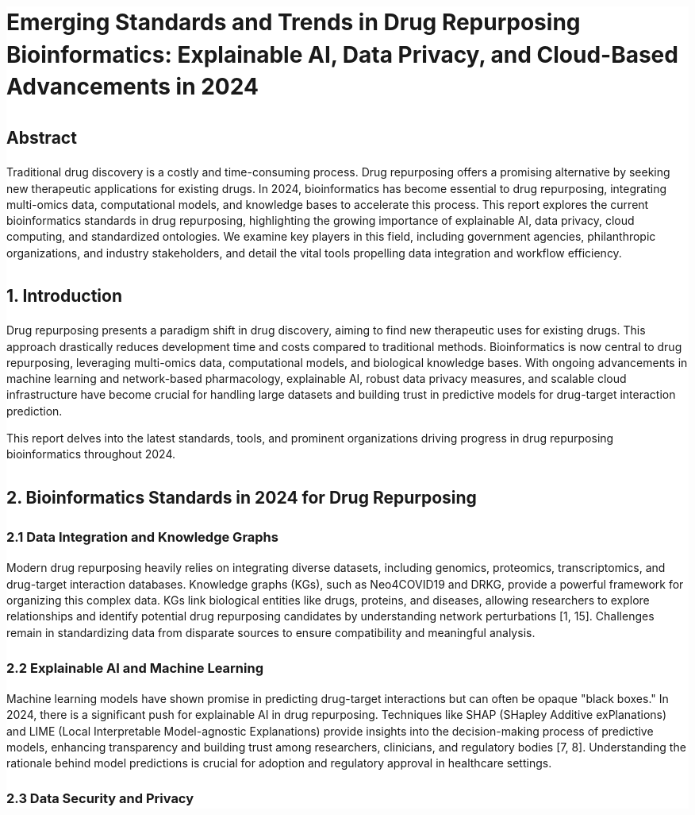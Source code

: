 # Emerging Standards and Trends in Drug Repurposing Bioinformatics: Explainable AI, Data Privacy, and Cloud-Based Advancements in 2024

## Abstract

Traditional drug discovery is a costly and time-consuming process. Drug repurposing offers a promising alternative by seeking new therapeutic applications for existing drugs. In 2024, bioinformatics has become essential to drug repurposing, integrating multi-omics data, computational models, and knowledge bases to accelerate this process. This report explores the current bioinformatics standards in drug repurposing, highlighting the growing importance of explainable AI, data privacy, cloud computing, and standardized ontologies. We examine key players in this field, including government agencies, philanthropic organizations, and industry stakeholders, and detail the vital tools propelling data integration and workflow efficiency.

## 1. Introduction

Drug repurposing presents a paradigm shift in drug discovery, aiming to find new therapeutic uses for existing drugs. This approach drastically reduces development time and costs compared to traditional methods. Bioinformatics is now central to drug repurposing, leveraging multi-omics data, computational models, and biological knowledge bases. With ongoing advancements in machine learning and network-based pharmacology, explainable AI, robust data privacy measures, and scalable cloud infrastructure have become crucial for handling large datasets and building trust in predictive models for drug-target interaction prediction.

This report delves into the latest standards, tools, and prominent organizations driving progress in drug repurposing bioinformatics throughout 2024.

## 2. Bioinformatics Standards in 2024 for Drug Repurposing

### 2.1 Data Integration and Knowledge Graphs

Modern drug repurposing heavily relies on integrating diverse datasets, including genomics, proteomics, transcriptomics, and drug-target interaction databases. Knowledge graphs (KGs), such as Neo4COVID19 and DRKG, provide a powerful framework for organizing this complex data. KGs link biological entities like drugs, proteins, and diseases, allowing researchers to explore relationships and identify potential drug repurposing candidates by understanding network perturbations [1, 15]. Challenges remain in standardizing data from disparate sources to ensure compatibility and meaningful analysis.

### 2.2 Explainable AI and Machine Learning

Machine learning models have shown promise in predicting drug-target interactions but can often be opaque "black boxes." In 2024, there is a significant push for explainable AI in drug repurposing. Techniques like SHAP (SHapley Additive exPlanations) and LIME (Local Interpretable Model-agnostic Explanations) provide insights into the decision-making process of predictive models, enhancing transparency and building trust among researchers, clinicians, and regulatory bodies [7, 8]. Understanding the rationale behind model predictions is crucial for adoption and regulatory approval in healthcare settings.

### 2.3 Data Security and Privacy

